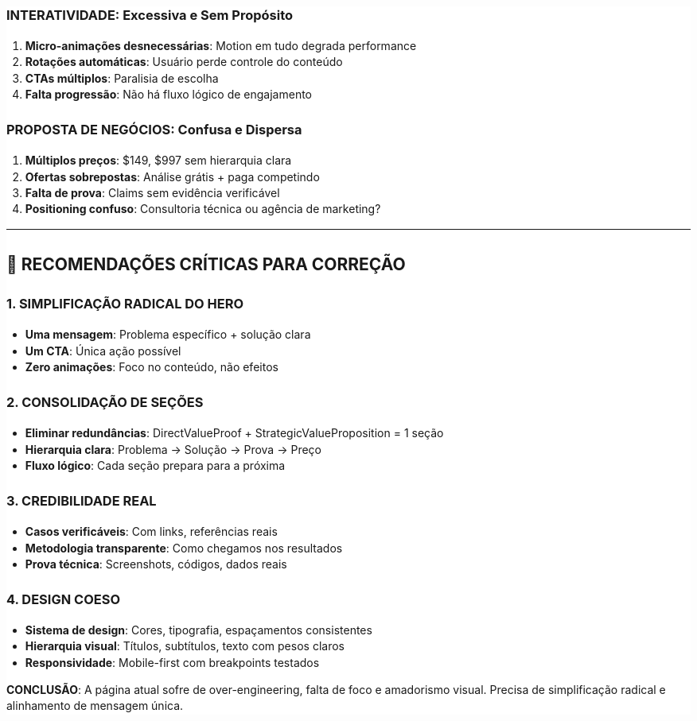 ### **INTERATIVIDADE: Excessiva e Sem Propósito**

1. **Micro-animações desnecessárias**: Motion em tudo degrada performance
2. **Rotações automáticas**: Usuário perde controle do conteúdo
3. **CTAs múltiplos**: Paralisia de escolha
4. **Falta progressão**: Não há fluxo lógico de engajamento

### **PROPOSTA DE NEGÓCIOS: Confusa e Dispersa**

1. **Múltiplos preços**: $149, $997 sem hierarquia clara
2. **Ofertas sobrepostas**: Análise grátis + paga competindo
3. **Falta de prova**: Claims sem evidência verificável
4. **Positioning confuso**: Consultoria técnica ou agência de marketing?

---

## 🎯 RECOMENDAÇÕES CRÍTICAS PARA CORREÇÃO

### **1. SIMPLIFICAÇÃO RADICAL DO HERO**

- **Uma mensagem**: Problema específico + solução clara
- **Um CTA**: Única ação possível
- **Zero animações**: Foco no conteúdo, não efeitos

### **2. CONSOLIDAÇÃO DE SEÇÕES**

- **Eliminar redundâncias**: DirectValueProof + StrategicValueProposition = 1 seção
- **Hierarquia clara**: Problema → Solução → Prova → Preço
- **Fluxo lógico**: Cada seção prepara para a próxima

### **3. CREDIBILIDADE REAL**

- **Casos verificáveis**: Com links, referências reais
- **Metodologia transparente**: Como chegamos nos resultados
- **Prova técnica**: Screenshots, códigos, dados reais

### **4. DESIGN COESO**

- **Sistema de design**: Cores, tipografia, espaçamentos consistentes
- **Hierarquia visual**: Títulos, subtítulos, texto com pesos claros
- **Responsividade**: Mobile-first com breakpoints testados

**CONCLUSÃO**: A página atual sofre de over-engineering, falta de foco e amadorismo visual. Precisa de simplificação radical e alinhamento de mensagem única.
